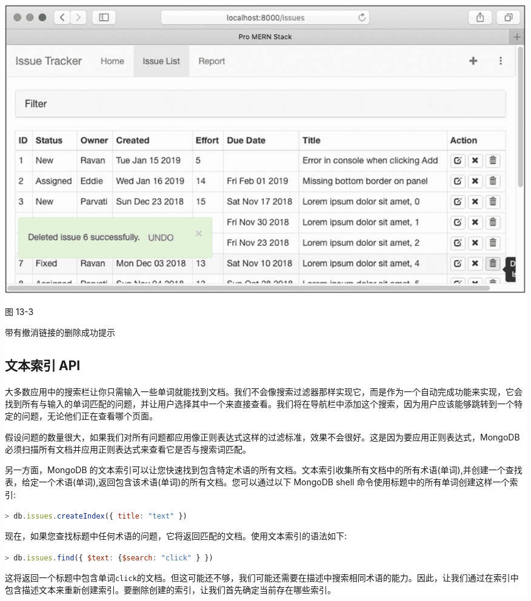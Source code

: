 ![img/426054_2_En_13_Chapter/426054_2_En_13_Fig3_HTML.jpg](img/426054_2_En_13_Fig3_HTML.jpg)

图 13-3

带有撤消链接的删除成功提示

## 文本索引 API

大多数应用中的搜索栏让你只需输入一些单词就能找到文档。我们不会像搜索过滤器那样实现它，而是作为一个自动完成功能来实现，它会找到所有与输入的单词匹配的问题，并让用户选择其中一个来直接查看。我们将在导航栏中添加这个搜索，因为用户应该能够跳转到一个特定的问题，无论他们正在查看哪个页面。

假设问题的数量很大，如果我们对所有问题都应用像正则表达式这样的过滤标准，效果不会很好。这是因为要应用正则表达式，MongoDB 必须扫描所有文档并应用正则表达式来查看它是否与搜索词匹配。

另一方面，MongoDB 的文本索引可以让您快速找到包含特定术语的所有文档。文本索引收集所有文档中的所有术语(单词),并创建一个查找表，给定一个术语(单词),返回包含该术语(单词)的所有文档。您可以通过以下 MongoDB shell 命令使用标题中的所有单词创建这样一个索引:

```js
> db.issues.createIndex({ title: "text" })

```

现在，如果您查找标题中任何术语的问题，它将返回匹配的文档。使用文本索引的语法如下:

```js
> db.issues.find({ $text: {$search: "click" } })

```

这将返回一个标题中包含单词`click`的文档。但这可能还不够，我们可能还需要在描述中搜索相同术语的能力。因此，让我们通过在索引中包含描述文本来重新创建索引。要删除创建的索引，让我们首先确定当前存在哪些索引。
